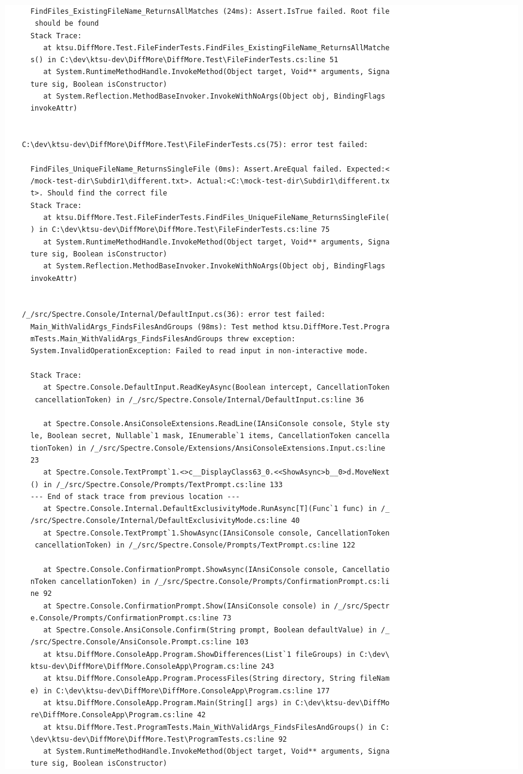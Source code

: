 ```
      FindFiles_ExistingFileName_ReturnsAllMatches (24ms): Assert.IsTrue failed. Root file
       should be found
      Stack Trace:
         at ktsu.DiffMore.Test.FileFinderTests.FindFiles_ExistingFileName_ReturnsAllMatche
      s() in C:\dev\ktsu-dev\DiffMore\DiffMore.Test\FileFinderTests.cs:line 51
         at System.RuntimeMethodHandle.InvokeMethod(Object target, Void** arguments, Signa
      ture sig, Boolean isConstructor)
         at System.Reflection.MethodBaseInvoker.InvokeWithNoArgs(Object obj, BindingFlags 
      invokeAttr)


    C:\dev\ktsu-dev\DiffMore\DiffMore.Test\FileFinderTests.cs(75): error test failed:

      FindFiles_UniqueFileName_ReturnsSingleFile (0ms): Assert.AreEqual failed. Expected:<
      /mock-test-dir\Subdir1\different.txt>. Actual:<C:\mock-test-dir\Subdir1\different.tx
      t>. Should find the correct file
      Stack Trace:
         at ktsu.DiffMore.Test.FileFinderTests.FindFiles_UniqueFileName_ReturnsSingleFile(
      ) in C:\dev\ktsu-dev\DiffMore\DiffMore.Test\FileFinderTests.cs:line 75
         at System.RuntimeMethodHandle.InvokeMethod(Object target, Void** arguments, Signa
      ture sig, Boolean isConstructor)
         at System.Reflection.MethodBaseInvoker.InvokeWithNoArgs(Object obj, BindingFlags 
      invokeAttr)


    /_/src/Spectre.Console/Internal/DefaultInput.cs(36): error test failed:
      Main_WithValidArgs_FindsFilesAndGroups (98ms): Test method ktsu.DiffMore.Test.Progra
      mTests.Main_WithValidArgs_FindsFilesAndGroups threw exception:
      System.InvalidOperationException: Failed to read input in non-interactive mode.

      Stack Trace:
         at Spectre.Console.DefaultInput.ReadKeyAsync(Boolean intercept, CancellationToken
       cancellationToken) in /_/src/Spectre.Console/Internal/DefaultInput.cs:line 36

         at Spectre.Console.AnsiConsoleExtensions.ReadLine(IAnsiConsole console, Style sty
      le, Boolean secret, Nullable`1 mask, IEnumerable`1 items, CancellationToken cancella
      tionToken) in /_/src/Spectre.Console/Extensions/AnsiConsoleExtensions.Input.cs:line 
      23
         at Spectre.Console.TextPrompt`1.<>c__DisplayClass63_0.<<ShowAsync>b__0>d.MoveNext
      () in /_/src/Spectre.Console/Prompts/TextPrompt.cs:line 133
      --- End of stack trace from previous location ---
         at Spectre.Console.Internal.DefaultExclusivityMode.RunAsync[T](Func`1 func) in /_
      /src/Spectre.Console/Internal/DefaultExclusivityMode.cs:line 40
         at Spectre.Console.TextPrompt`1.ShowAsync(IAnsiConsole console, CancellationToken
       cancellationToken) in /_/src/Spectre.Console/Prompts/TextPrompt.cs:line 122

         at Spectre.Console.ConfirmationPrompt.ShowAsync(IAnsiConsole console, Cancellatio
      nToken cancellationToken) in /_/src/Spectre.Console/Prompts/ConfirmationPrompt.cs:li
      ne 92
         at Spectre.Console.ConfirmationPrompt.Show(IAnsiConsole console) in /_/src/Spectr
      e.Console/Prompts/ConfirmationPrompt.cs:line 73
         at Spectre.Console.AnsiConsole.Confirm(String prompt, Boolean defaultValue) in /_
      /src/Spectre.Console/AnsiConsole.Prompt.cs:line 103
         at ktsu.DiffMore.ConsoleApp.Program.ShowDifferences(List`1 fileGroups) in C:\dev\
      ktsu-dev\DiffMore\DiffMore.ConsoleApp\Program.cs:line 243
         at ktsu.DiffMore.ConsoleApp.Program.ProcessFiles(String directory, String fileNam
      e) in C:\dev\ktsu-dev\DiffMore\DiffMore.ConsoleApp\Program.cs:line 177
         at ktsu.DiffMore.ConsoleApp.Program.Main(String[] args) in C:\dev\ktsu-dev\DiffMo
      re\DiffMore.ConsoleApp\Program.cs:line 42
         at ktsu.DiffMore.Test.ProgramTests.Main_WithValidArgs_FindsFilesAndGroups() in C:
      \dev\ktsu-dev\DiffMore\DiffMore.Test\ProgramTests.cs:line 92
         at System.RuntimeMethodHandle.InvokeMethod(Object target, Void** arguments, Signa
      ture sig, Boolean isConstructor)
```